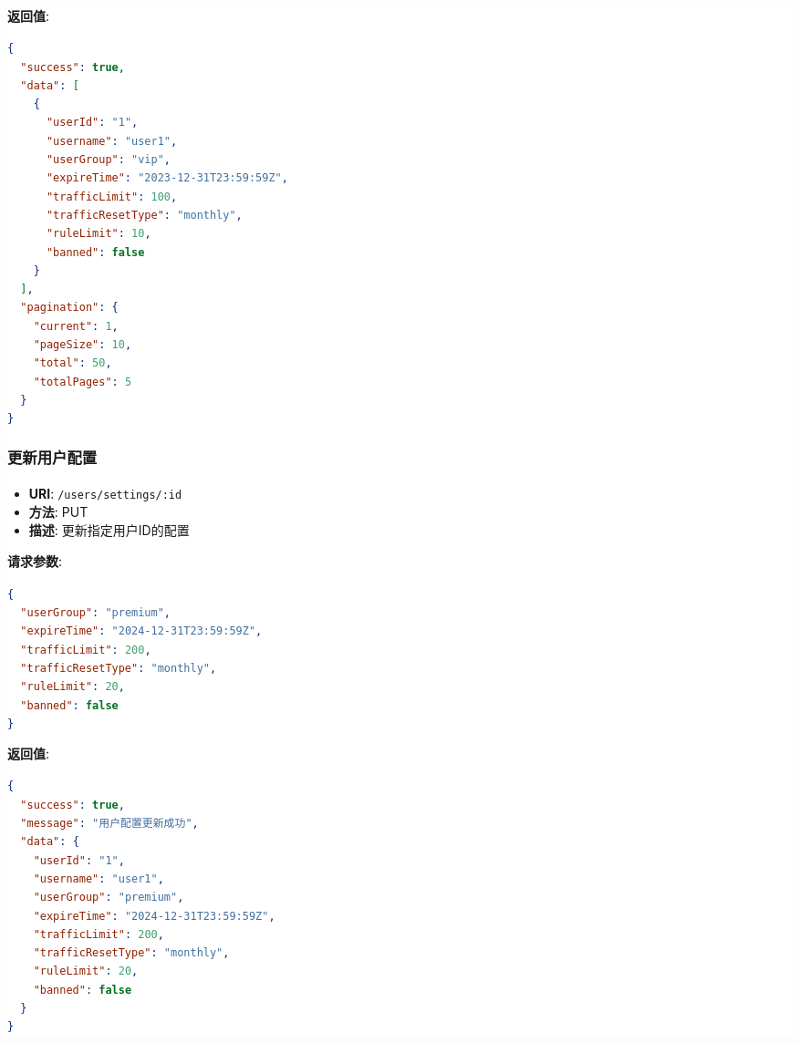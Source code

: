 **返回值**:

```json
{
  "success": true,
  "data": [
    {
      "userId": "1",
      "username": "user1",
      "userGroup": "vip",
      "expireTime": "2023-12-31T23:59:59Z",
      "trafficLimit": 100,
      "trafficResetType": "monthly",
      "ruleLimit": 10,
      "banned": false
    }
  ],
  "pagination": {
    "current": 1,
    "pageSize": 10,
    "total": 50,
    "totalPages": 5
  }
}
```

### 更新用户配置

- **URI**: `/users/settings/:id`
- **方法**: PUT
- **描述**: 更新指定用户ID的配置

**请求参数**:

```json
{
  "userGroup": "premium",
  "expireTime": "2024-12-31T23:59:59Z",
  "trafficLimit": 200,
  "trafficResetType": "monthly",
  "ruleLimit": 20,
  "banned": false
}
```

**返回值**:

```json
{
  "success": true,
  "message": "用户配置更新成功",
  "data": {
    "userId": "1",
    "username": "user1",
    "userGroup": "premium",
    "expireTime": "2024-12-31T23:59:59Z",
    "trafficLimit": 200,
    "trafficResetType": "monthly",
    "ruleLimit": 20,
    "banned": false
  }
}
```
